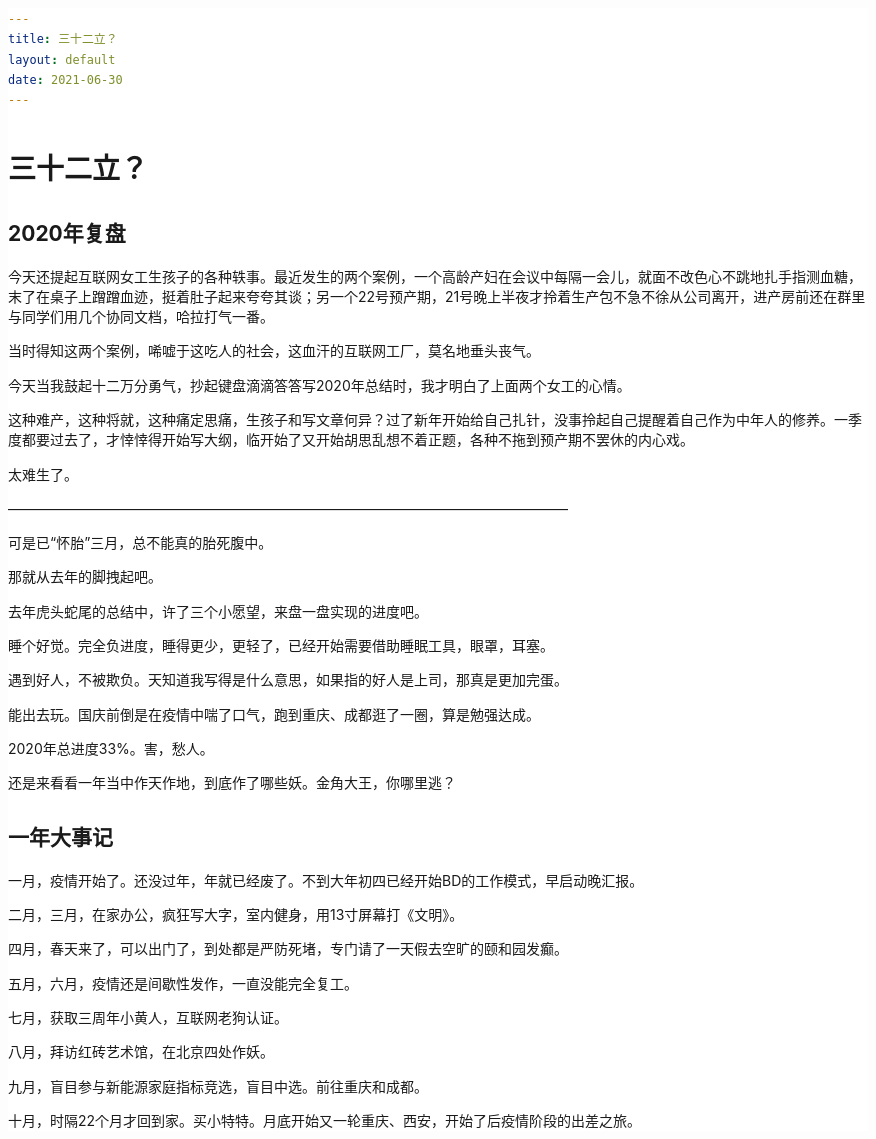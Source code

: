 ```yaml
---
title: 三十二立？
layout: default
date: 2021-06-30
---
```

# 三十二立？

## 2020年复盘

今天还提起互联网女工生孩子的各种轶事。最近发生的两个案例，一个高龄产妇在会议中每隔一会儿，就面不改色心不跳地扎手指测血糖，末了在桌子上蹭蹭血迹，挺着肚子起来夸夸其谈；另一个22号预产期，21号晚上半夜才拎着生产包不急不徐从公司离开，进产房前还在群里与同学们用几个协同文档，哈拉打气一番。

当时得知这两个案例，唏嘘于这吃人的社会，这血汗的互联网工厂，莫名地垂头丧气。

今天当我鼓起十二万分勇气，抄起键盘滴滴答答写2020年总结时，我才明白了上面两个女工的心情。

这种难产，这种将就，这种痛定思痛，生孩子和写文章何异？过了新年开始给自己扎针，没事拎起自己提醒着自己作为中年人的修养。一季度都要过去了，才悻悻得开始写大纲，临开始了又开始胡思乱想不着正题，各种不拖到预产期不罢休的内心戏。

太难生了。

————————————————————————————————————————

可是已“怀胎”三月，总不能真的胎死腹中。

那就从去年的脚拽起吧。

去年虎头蛇尾的总结中，许了三个小愿望，来盘一盘实现的进度吧。

睡个好觉。完全负进度，睡得更少，更轻了，已经开始需要借助睡眠工具，眼罩，耳塞。

遇到好人，不被欺负。天知道我写得是什么意思，如果指的好人是上司，那真是更加完蛋。

能出去玩。国庆前倒是在疫情中喘了口气，跑到重庆、成都逛了一圈，算是勉强达成。

2020年总进度33%。害，愁人。

还是来看看一年当中作天作地，到底作了哪些妖。金角大王，你哪里逃？

## 一年大事记

一月，疫情开始了。还没过年，年就已经废了。不到大年初四已经开始BD的工作模式，早启动晚汇报。

二月，三月，在家办公，疯狂写大字，室内健身，用13寸屏幕打《文明》。

四月，春天来了，可以出门了，到处都是严防死堵，专门请了一天假去空旷的颐和园发癫。

五月，六月，疫情还是间歇性发作，一直没能完全复工。

七月，获取三周年小黄人，互联网老狗认证。

八月，拜访红砖艺术馆，在北京四处作妖。

九月，盲目参与新能源家庭指标竞选，盲目中选。前往重庆和成都。

十月，时隔22个月才回到家。买小特特。月底开始又一轮重庆、西安，开始了后疫情阶段的出差之旅。
